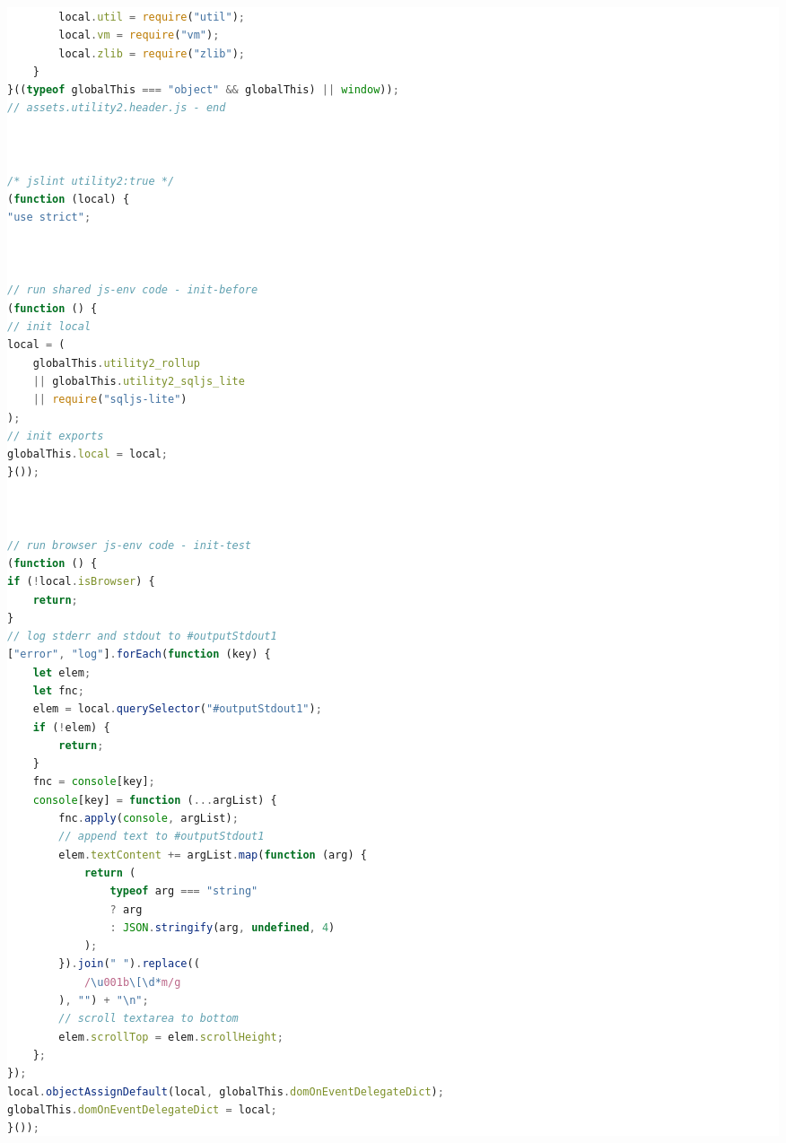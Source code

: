 ```javascript
        local.util = require("util");
        local.vm = require("vm");
        local.zlib = require("zlib");
    }
}((typeof globalThis === "object" && globalThis) || window));
// assets.utility2.header.js - end



/* jslint utility2:true */
(function (local) {
"use strict";



// run shared js-env code - init-before
(function () {
// init local
local = (
    globalThis.utility2_rollup
    || globalThis.utility2_sqljs_lite
    || require("sqljs-lite")
);
// init exports
globalThis.local = local;
}());



// run browser js-env code - init-test
(function () {
if (!local.isBrowser) {
    return;
}
// log stderr and stdout to #outputStdout1
["error", "log"].forEach(function (key) {
    let elem;
    let fnc;
    elem = local.querySelector("#outputStdout1");
    if (!elem) {
        return;
    }
    fnc = console[key];
    console[key] = function (...argList) {
        fnc.apply(console, argList);
        // append text to #outputStdout1
        elem.textContent += argList.map(function (arg) {
            return (
                typeof arg === "string"
                ? arg
                : JSON.stringify(arg, undefined, 4)
            );
        }).join(" ").replace((
            /\u001b\[\d*m/g
        ), "") + "\n";
        // scroll textarea to bottom
        elem.scrollTop = elem.scrollHeight;
    };
});
local.objectAssignDefault(local, globalThis.domOnEventDelegateDict);
globalThis.domOnEventDelegateDict = local;
}());

```